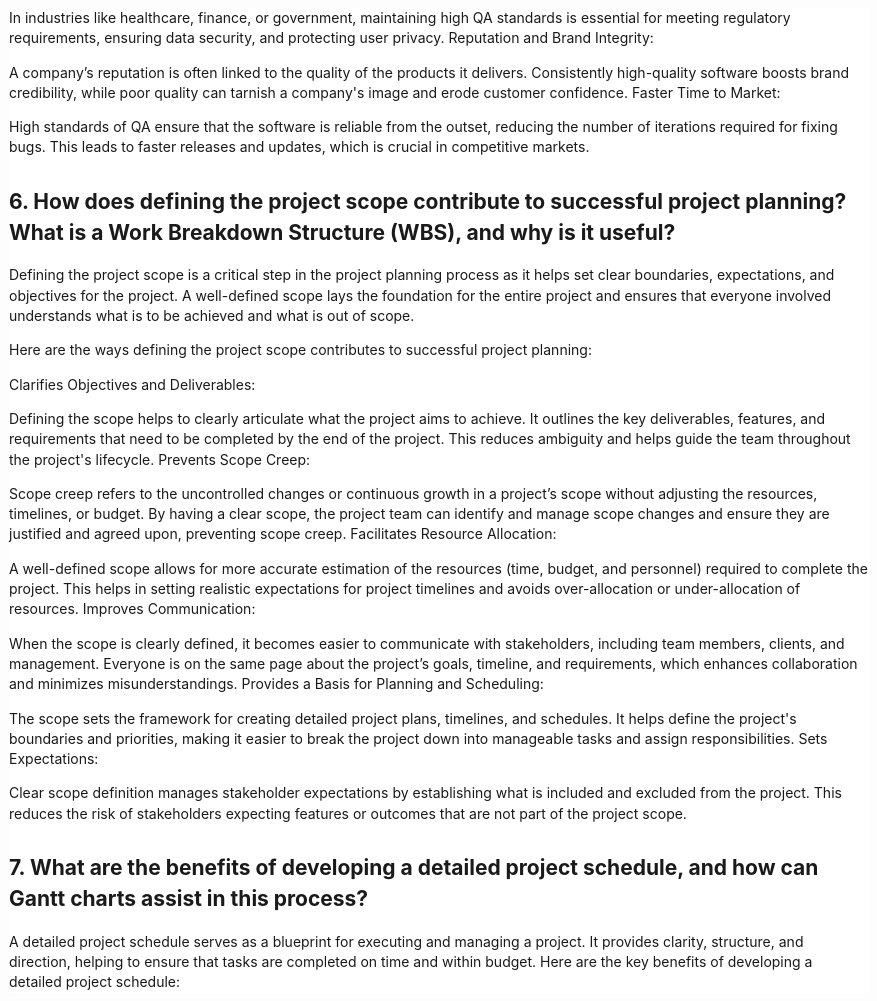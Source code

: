 In industries like healthcare, finance, or government, maintaining high QA standards is essential for meeting regulatory requirements, ensuring data security, and protecting user privacy.
Reputation and Brand Integrity:

A company’s reputation is often linked to the quality of the products it delivers. Consistently high-quality software boosts brand credibility, while poor quality can tarnish a company's image and erode customer confidence.
Faster Time to Market:

High standards of QA ensure that the software is reliable from the outset, reducing the number of iterations required for fixing bugs. This leads to faster releases and updates, which is crucial in competitive markets.


## 6. How does defining the project scope contribute to successful project planning? What is a Work Breakdown Structure (WBS), and why is it useful?

Defining the project scope is a critical step in the project planning process as it helps set clear boundaries, expectations, and objectives for the project. A well-defined scope lays the foundation for the entire project and ensures that everyone involved understands what is to be achieved and what is out of scope.

Here are the ways defining the project scope contributes to successful project planning:

Clarifies Objectives and Deliverables:

Defining the scope helps to clearly articulate what the project aims to achieve. It outlines the key deliverables, features, and requirements that need to be completed by the end of the project. This reduces ambiguity and helps guide the team throughout the project's lifecycle.
Prevents Scope Creep:

Scope creep refers to the uncontrolled changes or continuous growth in a project’s scope without adjusting the resources, timelines, or budget. By having a clear scope, the project team can identify and manage scope changes and ensure they are justified and agreed upon, preventing scope creep.
Facilitates Resource Allocation:

A well-defined scope allows for more accurate estimation of the resources (time, budget, and personnel) required to complete the project. This helps in setting realistic expectations for project timelines and avoids over-allocation or under-allocation of resources.
Improves Communication:

When the scope is clearly defined, it becomes easier to communicate with stakeholders, including team members, clients, and management. Everyone is on the same page about the project’s goals, timeline, and requirements, which enhances collaboration and minimizes misunderstandings.
Provides a Basis for Planning and Scheduling:

The scope sets the framework for creating detailed project plans, timelines, and schedules. It helps define the project's boundaries and priorities, making it easier to break the project down into manageable tasks and assign responsibilities.
Sets Expectations:

Clear scope definition manages stakeholder expectations by establishing what is included and excluded from the project. This reduces the risk of stakeholders expecting features or outcomes that are not part of the project scope.
## 7. What are the benefits of developing a detailed project schedule, and how can Gantt charts assist in this process?
A detailed project schedule serves as a blueprint for executing and managing a project. It provides clarity, structure, and direction, helping to ensure that tasks are completed on time and within budget. Here are the key benefits of developing a detailed project schedule:
